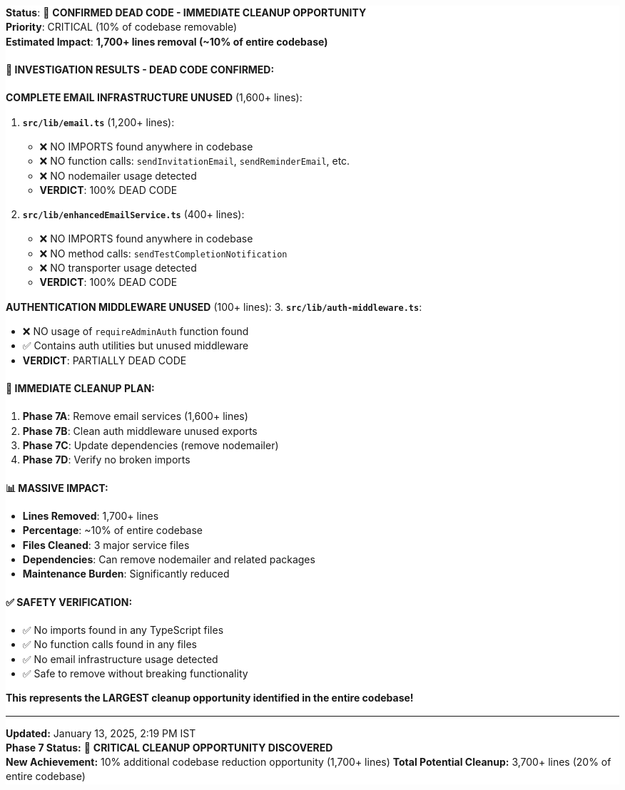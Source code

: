 **Status**: 🔴 **CONFIRMED DEAD CODE - IMMEDIATE CLEANUP OPPORTUNITY**  
**Priority**: CRITICAL (10% of codebase removable)  
**Estimated Impact**: **1,700+ lines removal (~10% of entire codebase)**

#### 🎯 INVESTIGATION RESULTS - DEAD CODE CONFIRMED:

**COMPLETE EMAIL INFRASTRUCTURE UNUSED** (1,600+ lines):
1. **`src/lib/email.ts`** (1,200+ lines):
   - ❌ NO IMPORTS found anywhere in codebase
   - ❌ NO function calls: `sendInvitationEmail`, `sendReminderEmail`, etc.
   - ❌ NO nodemailer usage detected
   - **VERDICT**: 100% DEAD CODE

2. **`src/lib/enhancedEmailService.ts`** (400+ lines):
   - ❌ NO IMPORTS found anywhere in codebase  
   - ❌ NO method calls: `sendTestCompletionNotification`
   - ❌ NO transporter usage detected
   - **VERDICT**: 100% DEAD CODE

**AUTHENTICATION MIDDLEWARE UNUSED** (100+ lines):
3. **`src/lib/auth-middleware.ts`**:
   - ❌ NO usage of `requireAdminAuth` function found
   - ✅ Contains auth utilities but unused middleware
   - **VERDICT**: PARTIALLY DEAD CODE

#### 🚀 IMMEDIATE CLEANUP PLAN:
1. **Phase 7A**: Remove email services (1,600+ lines)
2. **Phase 7B**: Clean auth middleware unused exports  
3. **Phase 7C**: Update dependencies (remove nodemailer)
4. **Phase 7D**: Verify no broken imports

#### 📊 MASSIVE IMPACT:
- **Lines Removed**: 1,700+ lines
- **Percentage**: ~10% of entire codebase
- **Files Cleaned**: 3 major service files
- **Dependencies**: Can remove nodemailer and related packages
- **Maintenance Burden**: Significantly reduced

#### ✅ SAFETY VERIFICATION:
- ✅ No imports found in any TypeScript files
- ✅ No function calls found in any files  
- ✅ No email infrastructure usage detected
- ✅ Safe to remove without breaking functionality

**This represents the LARGEST cleanup opportunity identified in the entire codebase!**

---

**Updated:** January 13, 2025, 2:19 PM IST  
**Phase 7 Status:** 🚨 **CRITICAL CLEANUP OPPORTUNITY DISCOVERED**  
**New Achievement:** 10% additional codebase reduction opportunity (1,700+ lines)
**Total Potential Cleanup:** 3,700+ lines (20% of entire codebase)
